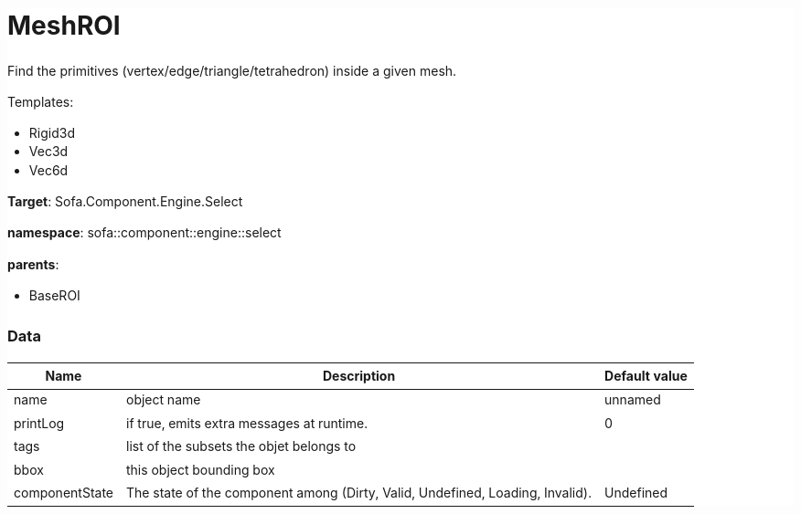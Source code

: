 
# MeshROI

Find the primitives (vertex/edge/triangle/tetrahedron) inside a given mesh.


Templates:

- Rigid3d
- Vec3d
- Vec6d

__Target__: Sofa.Component.Engine.Select

__namespace__: sofa::component::engine::select

__parents__:

- BaseROI

### Data

<table>
    <thead>
        <tr>
            <th>Name</th>
            <th>Description</th>
            <th>Default value</th>
        </tr>
    </thead>
    <tbody>
	<tr>
		<td>name</td>
		<td>
object name
		</td>
		<td>unnamed</td>
	</tr>
	<tr>
		<td>printLog</td>
		<td>
if true, emits extra messages at runtime.
		</td>
		<td>0</td>
	</tr>
	<tr>
		<td>tags</td>
		<td>
list of the subsets the objet belongs to
		</td>
		<td></td>
	</tr>
	<tr>
		<td>bbox</td>
		<td>
this object bounding box
		</td>
		<td></td>
	</tr>
	<tr>
		<td>componentState</td>
		<td>
The state of the component among (Dirty, Valid, Undefined, Loading, Invalid).
		</td>
		<td>Undefined</td>
	</tr>